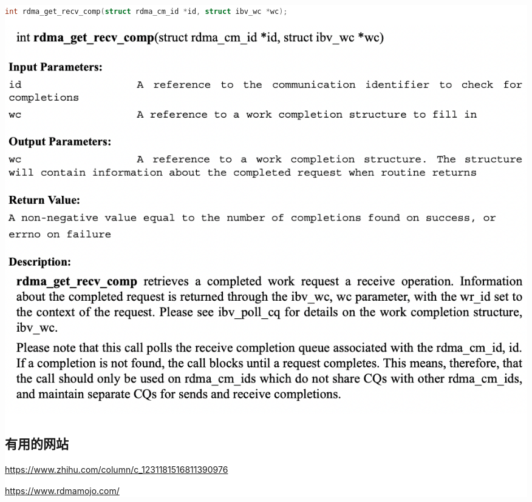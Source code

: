 

```c
int rdma_get_recv_comp(struct rdma_cm_id *id, struct ibv_wc *wc);
```

![](figs/72.png)







## 有用的网站

https://www.zhihu.com/column/c_1231181516811390976

https://www.rdmamojo.com/

















